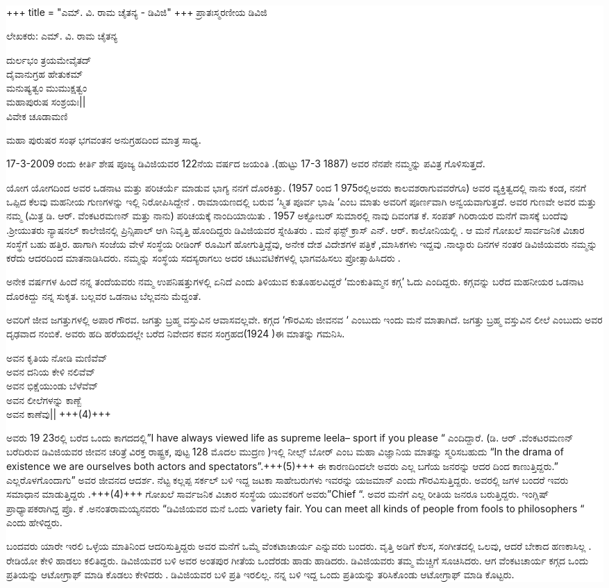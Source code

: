 +++
title = "ಎಮ್. ವಿ. ರಾಮ ಚೈತನ್ಯ - ಡಿವಿಜಿ"
+++
ಪ್ರಾತಃಸ್ಮರಣೀಯ ಡಿವಿಜಿ

ಲೇಖಕರು: ಎಮ್. ವಿ. ರಾಮ ಚೈತನ್ಯ

ದುರ್ಲಭಂ ತ್ರಯಮೇವೈತದ್  
ದೈವಾನುಗ್ರಹ ಹೇತುಕಮ್    
ಮನುಷ್ಯತ್ವಂ ಮುಮುಕ್ಷತ್ವಂ   
ಮಹಾಪುರುಷ ಸಂಶ್ರಯಃ||  
ವಿವೇಕ ಚೂಡಾಮಣಿ 

ಮಹಾ ಪುರುಷರ ಸಂಘ ಭಗವಂತನ ಅನುಗ್ರಹದಿಂದ ಮಾತ್ರ ಸಾಧ್ಯ.

17-3-2009 ರಂದು ಕೀರ್ತಿ ಶೇಷ ಪೂಜ್ಯ ಡಿವಿಜಿಯವರ 122ನೆಯ ವರ್ಷದ ಜಯಂತಿ .(ಹುಟ್ಟು 17-3 1887) ಅವರ ನೆನಪೇ ನಮ್ಮನ್ನು ಪವಿತ್ರ ಗೊಳಿಸುತ್ತದೆ.

ಯೋಗ ಯೋಗದಿಂದ ಅವರ ಒಡನಾಟ ಮತ್ತು ಪರಿಚರ್ಯೆ ಮಾಡುವ ಭಾಗ್ಯ ನನಗೆ ದೊರಕಿತ್ತು. (1957 ರಿಂದ 1 975ರಲ್ಲಿಅವರು ಕಾಲವಶರಾಗುವವರೆಗೂ)
ಅವರ ವ್ಯಕ್ತಿತ್ವದಲ್ಲಿ ನಾನು ಕಂಡ, ನನಗೆ ಒಪ್ಪಿದ ಕೆಲವು ಮಹನೀಯ ಗುಣಗಳನ್ನು ಇಲ್ಲಿ ನಿರೋಪಿಸಿದ್ದೇನೆ . ರಾಮಾಯಣದಲ್ಲಿ ಬರುವ ‘ಸ್ಮಿತ ಪೂರ್ವ ಭಾಷಿ ‘ಎಂಬ ಮಾತು ಅವರಿಗೆ ಪೂರ್ಣವಾಗಿ ಅನ್ವಯವಾಗುತ್ತದೆ. ಅವರ ಗುಣವೇ ಅವರ ಮತ್ತು ನಮ್ಮ (ಮಿತ್ರ ಡಿ. ಆರ್. ವೆಂಕಟರಮಣನ್ ಮತ್ತು ನಾನು) ಪರಿಚಯಕ್ಕೆ ನಾಂದಿಯಾಯಿತು . 1957 ಅಕ್ಟೋಬರ್ ಸುಮಾರಲ್ಲಿ ನಾವು ದಿವಂಗತ ಕೆ. ಸಂಪತ್ ಗಿರಿರಾಯರ ಮನೆಗೆ ವಾಸಕ್ಕೆ ಬಂದೆವು .ಶ್ರೀಯುತರು ನ್ಯಾಷನಲ್ ಕಾಲೇಜಿನಲ್ಲಿ ಪ್ರಿನ್ಸಿಪಾಲ್ ಆಗಿ ನಿವೃತ್ತಿ ಹೊಂದಿದ್ದರು ಡಿವಿಜಿಯವರ ಸ್ನೇಹಿತರು . ಮನೆ ಫಸ್ಟ್ ಕ್ರಾಸ್ ಎನ್. ಆರ್. ಕಾಲೋನಿಯಲ್ಲಿ . ಆ ಮನೆ ಗೋಖಲೆ ಸಾರ್ವಜನಿಕ ವಿಚಾರ ಸಂಸ್ಥೆಗೆ ಬಹು ಹತ್ತಿರ. ಹಾಗಾಗಿ ಸಂಜೆಯ ವೇಳೆ ಸಂಸ್ಥೆಯ ರೀಡಿಂಗ್ ರೂಮಿಗೆ ಹೋಗುತ್ತಿದ್ದೆವು, ಅನೇಕ ದೇಶ ವಿದೇಶಗಳ ಪತ್ರಿಕೆ ,ಮಾಸಿಕಗಳು ಇದ್ದವು .ನಾಲ್ಕಾರು ದಿನಗಳ ನಂತರ ಡಿವಿಜಿಯವರು ನಮ್ಮನ್ನು ಕರೆದು ಆದರದಿಂದ ಮಾತನಾಡಿಸಿದರು. ನಮ್ಮನ್ನು ಸಂಸ್ಥೆಯ ಸದಸ್ಯರಾಗಲು ಅದರ ಚಟುವಟಿಕೆಗಳಲ್ಲಿ ಭಾಗವಹಿಸಲು ಪ್ರೋತ್ಸಾಹಿಸಿದರು .

ಅನೇಕ ವರ್ಷಗಳ ಹಿಂದೆ ನನ್ನ ತಂದೆಯವರು ನಮ್ಮ ಉಪನಿಷತ್ತುಗಳಲ್ಲಿ ಏನಿದೆ ಎಂದು ತಿಳಿಯುವ ಕುತೂಹಲವಿದ್ದರೆ ‘ಮಂಕುತಿಮ್ಮನ ಕಗ್ಗ’ ಓದು ಎಂದಿದ್ದರು. ಕಗ್ಗವನ್ನು ಬರೆದ ಮಹನೀಯರ ಒಡನಾಟ ದೊರಕಿದ್ದು ನನ್ನ ಸುಕೃತ. ಬಲ್ಲವರ ಒಡನಾಟ ಬೆಲ್ಲವನು ಮೆದ್ದಂತೆ.

ಅವರಿಗೆ ಜೀವ ಜಗತ್ತುಗಳಲ್ಲಿ ಅಪಾರ ಗೌರವ. ಜಗತ್ತು ಬ್ರಹ್ಮ ವಸ್ತುವಿನ ಆವಾಸವಲ್ಲವೇ. ಕಗ್ಗದ ‘ಗೌರವಿಸು ಜೀವನವ ‘ ಎಂಬುದು ಇಂದು ಮನೆ ಮಾತಾಗಿದೆ. ಜಗತ್ತು ಬ್ರಹ್ಮ ವಸ್ತುವಿನ ಲೀಲೆ ಎಂಬುದು ಅವರ ದೃಢವಾದ ನಂಬಿಕೆ. ಅವರು ಹದಿ ಹರೆಯದಲ್ಲೇ ಬರೆದ ನಿವೇದನ  ಕವನ ಸಂಗ್ರಹದ(1924 )ಈ ಮಾತನ್ನು ಗಮನಿಸಿ.

ಅವನ ಕೃತಿಯ ನೋಡಿ ಮಣಿವೆವ್  
ಅವನ ದನಿಯ ಕೇಳಿ ನಲಿವೆವ್  
ಅವನ ಭಿಕ್ಷೆಯುಂಡು ಬೆಳೆವೆವ್  
ಅವನ ಲೀಲೆಗಳನ್ನು ಕಾಣ್ಬೆ  
ಅವನ  ಕಾಣೆವು|| +++(4)+++

ಅವರು 19 23ರಲ್ಲಿ ಬರೆದ ಒಂದು ಕಾಗದದಲ್ಲಿ”I have always viewed life as supreme leela– sport if you please “ ಎಂದಿದ್ದಾರೆ. (ಡಿ. ಆರ್ .ವೆಂಕಟರಮಣನ್ ಬರೆದಿರುವ ಡಿವಿಜಿಯವರ ಜೀವನ ಚರಿತ್ರೆ ವಿರಕ್ತ ರಾಷ್ಟ್ರಕ, ಪುಟ್ಟ 128 ಮೊದಲ ಮುದ್ರಣ )ಇಲ್ಲಿ ನೀಲ್ಸ್ ಬೋರ್ ಎಂಬ ಮಹಾ ವಿಜ್ಞಾನಿಯ ಮಾತನ್ನು ಸ್ಮರಿಸಬಹುದು “In the drama of existence we are ourselves both actors and spectators”.+++(5)+++ ಈ ಕಾರಣದಿಂದಲೇ ಅವರು ಎಲ್ಲ ಬಗೆಯ ಜನರನ್ನು ಆದರ ದಿಂದ ಕಾಣುತ್ತಿದ್ದರು.” ಎಲ್ಲರೊಳಗೊಂದಾಗು” ಅವರ ಜೀವನದ ಆದರ್ಶ. ನೆಟ್ಟ ಕಲ್ಲಪ್ಪ ಸರ್ಕಲ್ ಬಳಿ ಇದ್ದ ಜಟಕಾ ಸಾಹೇಬರುಗಳು ಇವರನ್ನು ಯಜಮಾನ್ ಎಂದು ಗೌರವಿಸುತ್ತಿದ್ದರು. ಅವರಲ್ಲಿ ಜಗಳ ಬಂದರೆ ಇವರು ಸಮಾಧಾನ ಮಾಡುತ್ತಿದ್ದರು .+++(4)+++ ಗೋಖಲೆ ಸಾರ್ವಜನಿಕ ವಿಚಾರ ಸಂಸ್ಥೆಯ ಯುವಕರಿಗೆ ಅವರು”Chief “. ಅವರ  ಮನೆಗೆ ಎಲ್ಲ ರೀತಿಯ ಜನರೂ ಬರುತ್ತಿದ್ದರು. ಇಂಗ್ಲಿಷ್ ಪ್ರಾಧ್ಯಾಪಕರಾಗಿದ್ದ ಪ್ರೊ. ಕೆ .ಅನಂತರಾಮಯ್ಯನವರು “ಡಿವಿಜಿಯವರ ಮನೆ ಒಂದು variety fair. You can meet all kinds of people from fools to philosophers “ ಎಂದು ಹೇಳಿದ್ದರು.

ಬಂದವರು ಯಾರೇ ಇರಲಿ ಒಳ್ಳೆಯ ಮಾತಿನಿಂದ ಆದರಿಸುತ್ತಿದ್ದರು ಅವರ ಮನೆಗೆ ಒಮ್ಮೆ ವೆಂಕಟಾಚಾರ್ಯ ಎನ್ನುವರು ಬಂದರು. ವೃತ್ತಿ ಅಡಿಗೆ ಕೆಲಸ, ಸಂಗೀತದಲ್ಲಿ ಒಲವು, ಆದರೆ ಬೇಕಾದ ಹಣಕಾಸಿಲ್ಲ . ರೇಡಿಯೋ ಕೇಳಿ ಹಾಡಲು ಕಲಿತಿದ್ದರು. ಡಿವಿಜಿಯವರ ಬಳಿ ಅವರ ಅಂತಪುರ ಗೀತೆಯ ಒಂದೆರಡು ಹಾಡು ಹಾಡಿದರು. ಡಿವಿಜಿಯವರು ತಮ್ಮ ಮೆಚ್ಚಿಗೆ ಸೂಚಿಸಿದರು. ಆಗ ವೆಂಕಟಚಾರ್ಯ ಕಗ್ಗದ ಒಂದು ಪ್ರತಿಯನ್ನು ಆಟೋಗ್ರಾಫ್ ಮಾಡಿ ಕೊಡಲು ಕೇಳಿದರು . ಡಿವಿಜಿಯವರ ಬಳಿ ಪ್ರತಿ ಇರಲಿಲ್ಲ. ನನ್ನ ಬಳಿ ಇದ್ದ ಒಂದು ಪ್ರತಿಯನ್ನು ತರಿಸಿಕೊಂಡು ಆಟೋಗ್ರಾಫ್ ಮಾಡಿ ಕೊಟ್ಟರು.
